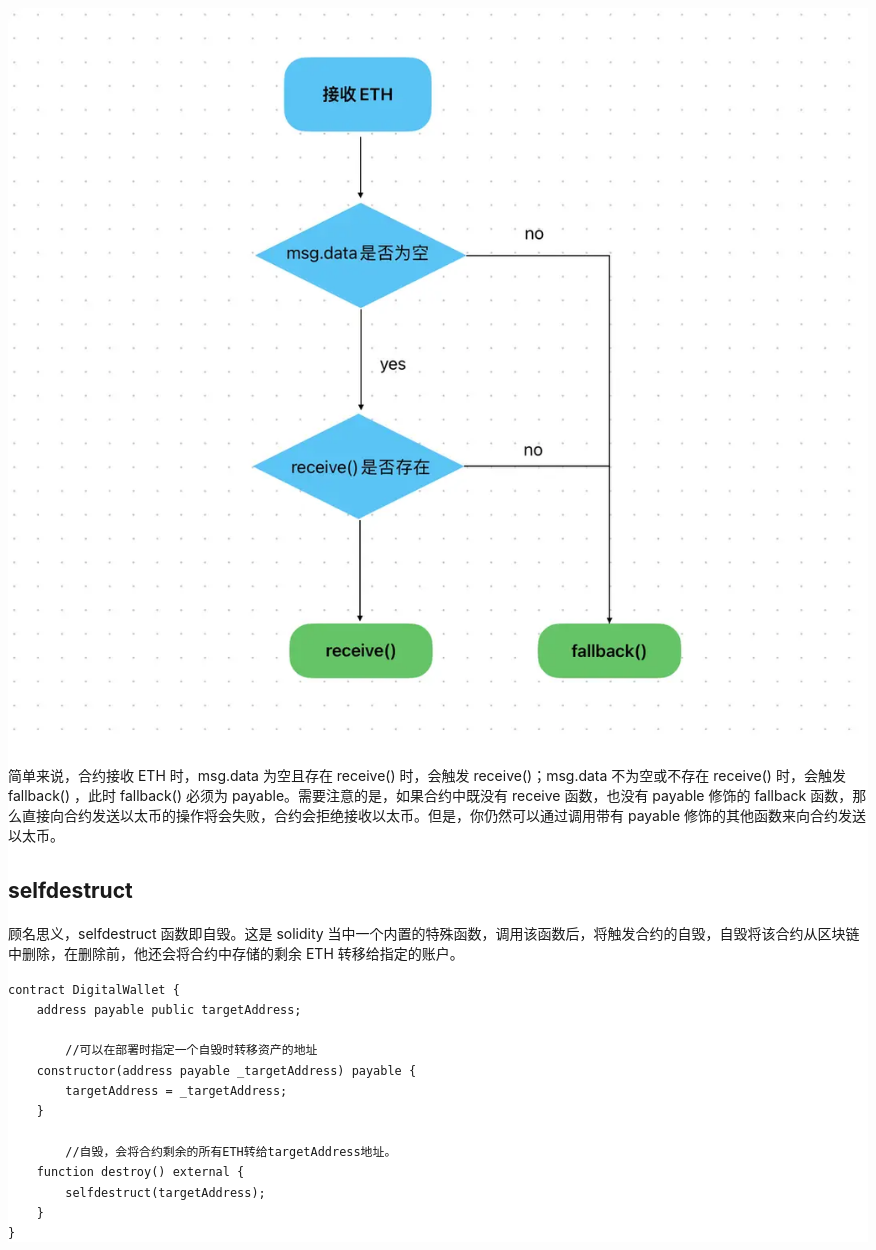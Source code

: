 ![](../../assets/eth-fallback.webp)

简单来说，合约接收 ETH 时，msg.data 为空且存在 receive() 时，会触发 receive()；msg.data 不为空或不存在 receive() 时，会触发 fallback() ，此时 fallback() 必须为 payable。需要注意的是，如果合约中既没有 receive 函数，也没有 payable 修饰的 fallback 函数，那么直接向合约发送以太币的操作将会失败，合约会拒绝接收以太币。但是，你仍然可以通过调用带有 payable 修饰的其他函数来向合约发送以太币。

## selfdestruct

顾名思义，selfdestruct 函数即自毁。这是 solidity 当中一个内置的特殊函数，调用该函数后，将触发合约的自毁，自毁将该合约从区块链中删除，在删除前，他还会将合约中存储的剩余 ETH 转移给指定的账户。

```solidity
contract DigitalWallet {
    address payable public targetAddress;

		//可以在部署时指定一个自毁时转移资产的地址
    constructor(address payable _targetAddress) payable {
        targetAddress = _targetAddress;
    }

		//自毁，会将合约剩余的所有ETH转给targetAddress地址。
    function destroy() external {
        selfdestruct(targetAddress);
    }
}
```
